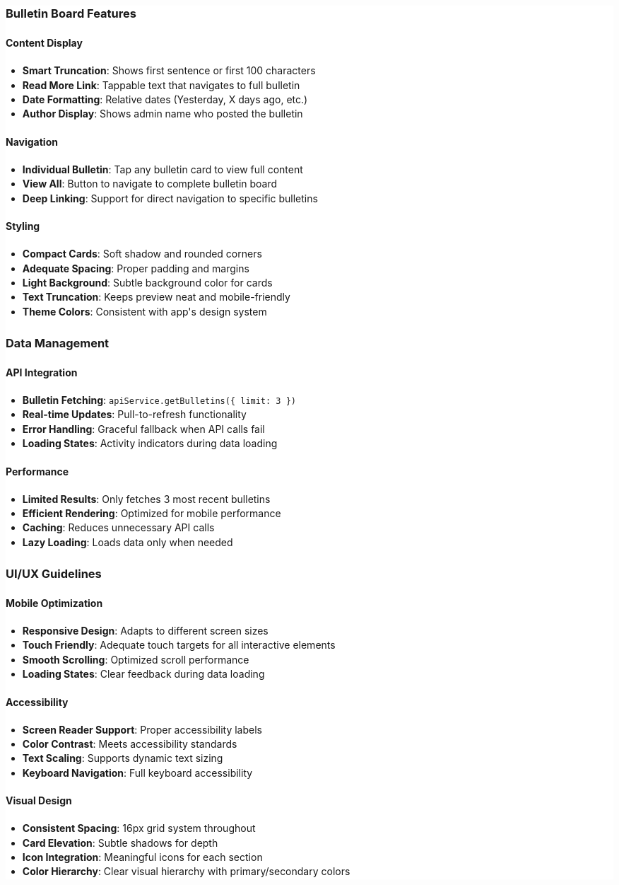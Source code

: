 ### Bulletin Board Features

#### Content Display
- **Smart Truncation**: Shows first sentence or first 100 characters
- **Read More Link**: Tappable text that navigates to full bulletin
- **Date Formatting**: Relative dates (Yesterday, X days ago, etc.)
- **Author Display**: Shows admin name who posted the bulletin

#### Navigation
- **Individual Bulletin**: Tap any bulletin card to view full content
- **View All**: Button to navigate to complete bulletin board
- **Deep Linking**: Support for direct navigation to specific bulletins

#### Styling
- **Compact Cards**: Soft shadow and rounded corners
- **Adequate Spacing**: Proper padding and margins
- **Light Background**: Subtle background color for cards
- **Text Truncation**: Keeps preview neat and mobile-friendly
- **Theme Colors**: Consistent with app's design system

### Data Management

#### API Integration
- **Bulletin Fetching**: `apiService.getBulletins({ limit: 3 })`
- **Real-time Updates**: Pull-to-refresh functionality
- **Error Handling**: Graceful fallback when API calls fail
- **Loading States**: Activity indicators during data loading

#### Performance
- **Limited Results**: Only fetches 3 most recent bulletins
- **Efficient Rendering**: Optimized for mobile performance
- **Caching**: Reduces unnecessary API calls
- **Lazy Loading**: Loads data only when needed

### UI/UX Guidelines

#### Mobile Optimization
- **Responsive Design**: Adapts to different screen sizes
- **Touch Friendly**: Adequate touch targets for all interactive elements
- **Smooth Scrolling**: Optimized scroll performance
- **Loading States**: Clear feedback during data loading

#### Accessibility
- **Screen Reader Support**: Proper accessibility labels
- **Color Contrast**: Meets accessibility standards
- **Text Scaling**: Supports dynamic text sizing
- **Keyboard Navigation**: Full keyboard accessibility

#### Visual Design
- **Consistent Spacing**: 16px grid system throughout
- **Card Elevation**: Subtle shadows for depth
- **Icon Integration**: Meaningful icons for each section
- **Color Hierarchy**: Clear visual hierarchy with primary/secondary colors
